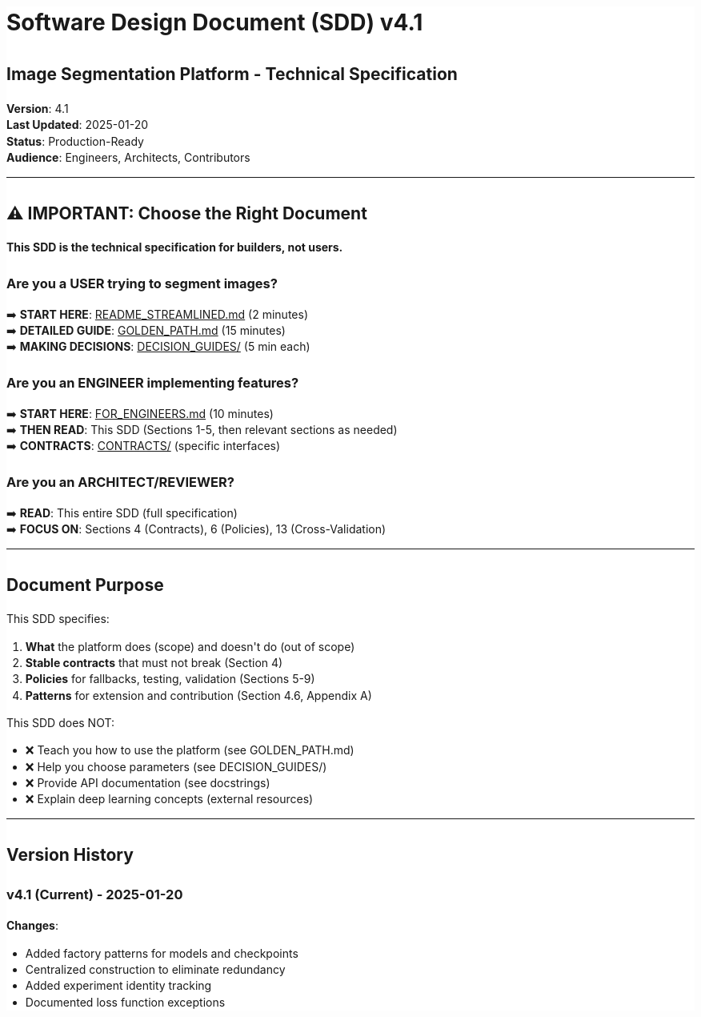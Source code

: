 # Software Design Document (SDD) v4.1
## Image Segmentation Platform - Technical Specification

**Version**: 4.1  
**Last Updated**: 2025-01-20  
**Status**: Production-Ready  
**Audience**: Engineers, Architects, Contributors

---

## ⚠️ IMPORTANT: Choose the Right Document

**This SDD is the technical specification for builders, not users.**

### Are you a **USER** trying to segment images?
➡️ **START HERE**: [README_STREAMLINED.md](README_STREAMLINED.md) (2 minutes)  
➡️ **DETAILED GUIDE**: [GOLDEN_PATH.md](GOLDEN_PATH.md) (15 minutes)  
➡️ **MAKING DECISIONS**: [DECISION_GUIDES/](DECISION_GUIDES/) (5 min each)

### Are you an **ENGINEER** implementing features?
➡️ **START HERE**: [FOR_ENGINEERS.md](FOR_ENGINEERS.md) (10 minutes)  
➡️ **THEN READ**: This SDD (Sections 1-5, then relevant sections as needed)  
➡️ **CONTRACTS**: [CONTRACTS/](CONTRACTS/) (specific interfaces)

### Are you an **ARCHITECT/REVIEWER**?
➡️ **READ**: This entire SDD (full specification)  
➡️ **FOCUS ON**: Sections 4 (Contracts), 6 (Policies), 13 (Cross-Validation)

---

## Document Purpose

This SDD specifies:
1. **What** the platform does (scope) and doesn't do (out of scope)
2. **Stable contracts** that must not break (Section 4)
3. **Policies** for fallbacks, testing, validation (Sections 5-9)
4. **Patterns** for extension and contribution (Section 4.6, Appendix A)

This SDD does NOT:
- ❌ Teach you how to use the platform (see GOLDEN_PATH.md)
- ❌ Help you choose parameters (see DECISION_GUIDES/)
- ❌ Provide API documentation (see docstrings)
- ❌ Explain deep learning concepts (external resources)

---

## Version History

### v4.1 (Current) - 2025-01-20
**Changes**:
- Added factory patterns for models and checkpoints
- Centralized construction to eliminate redundancy
- Added experiment identity tracking
- Documented loss function exceptions
